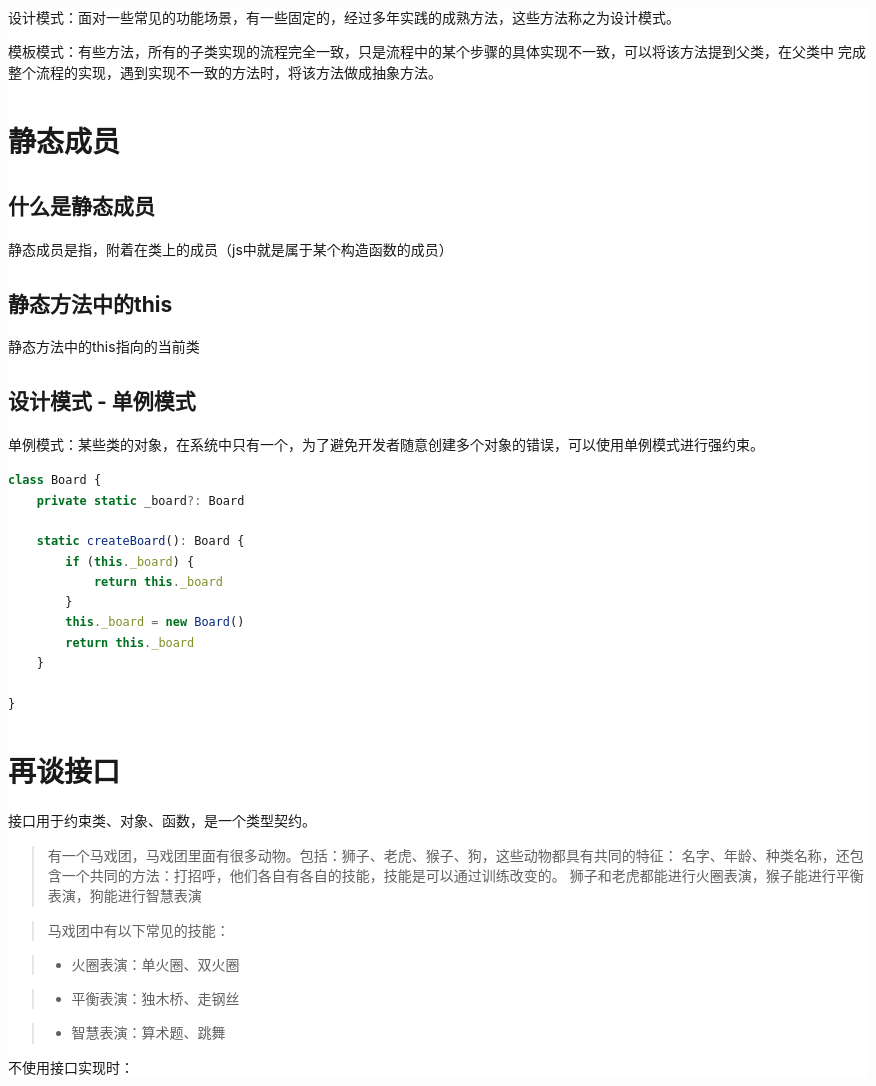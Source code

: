 设计模式：面对一些常见的功能场景，有一些固定的，经过多年实践的成熟方法，这些方法称之为设计模式。

模板模式：有些方法，所有的子类实现的流程完全一致，只是流程中的某个步骤的具体实现不一致，可以将该方法提到父类，在父类中
完成整个流程的实现，遇到实现不一致的方法时，将该方法做成抽象方法。


# 静态成员

## 什么是静态成员

静态成员是指，附着在类上的成员（js中就是属于某个构造函数的成员）

## 静态方法中的this

静态方法中的this指向的当前类

## 设计模式 - 单例模式

单例模式：某些类的对象，在系统中只有一个，为了避免开发者随意创建多个对象的错误，可以使用单例模式进行强约束。

```typescript
class Board {
	private static _board?: Board

	static createBoard(): Board {
		if (this._board) {
			return this._board
		}
		this._board = new Board()
		return this._board
	}

}
```


# 再谈接口

接口用于约束类、对象、函数，是一个类型契约。

> 有一个马戏团，马戏团里面有很多动物。包括：狮子、老虎、猴子、狗，这些动物都具有共同的特征：
名字、年龄、种类名称，还包含一个共同的方法：打招呼，他们各自有各自的技能，技能是可以通过训练改变的。
狮子和老虎都能进行火圈表演，猴子能进行平衡表演，狗能进行智慧表演

> 马戏团中有以下常见的技能：

> - 火圈表演：单火圈、双火圈

> - 平衡表演：独木桥、走钢丝

> - 智慧表演：算术题、跳舞

不使用接口实现时：
